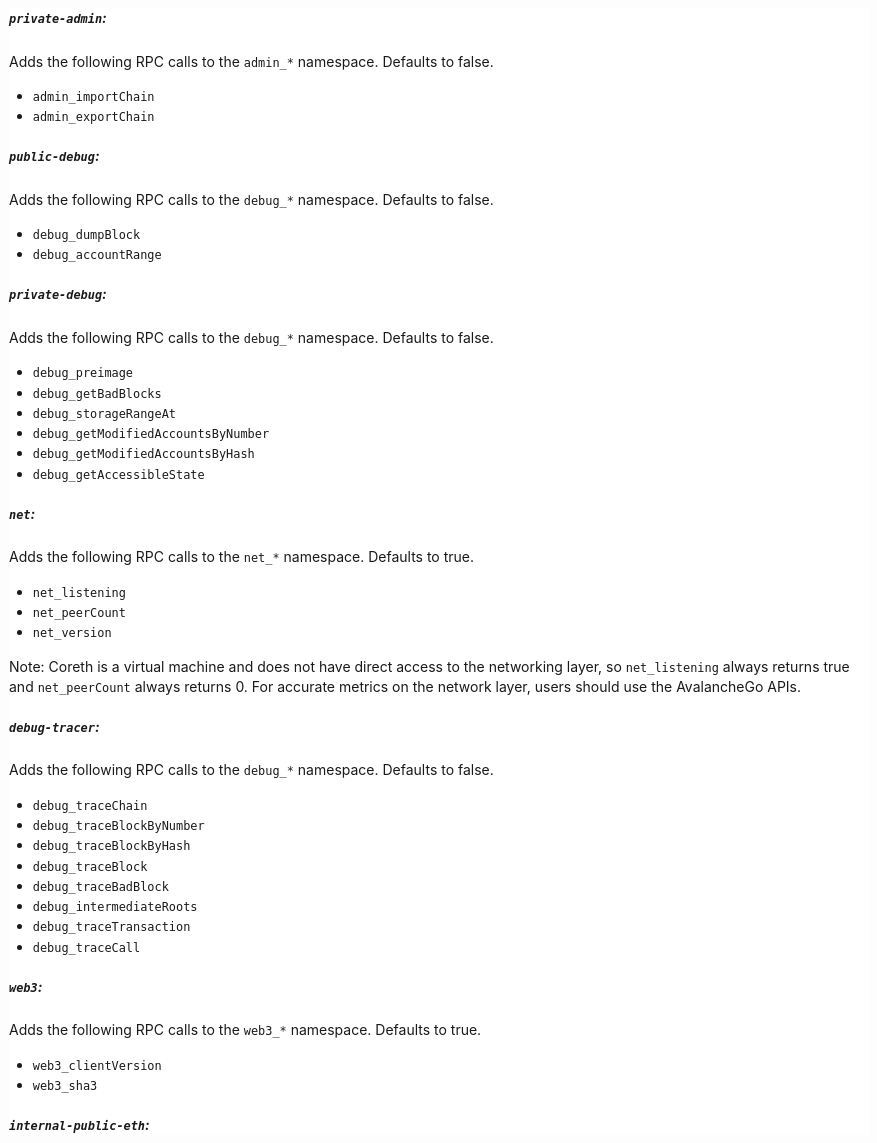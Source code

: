 ##### `private-admin`:

Adds the following RPC calls to the `admin_*` namespace. Defaults to false.

- `admin_importChain`
- `admin_exportChain`

##### `public-debug`:

Adds the following RPC calls to the `debug_*` namespace. Defaults to false.

- `debug_dumpBlock`
- `debug_accountRange`

##### `private-debug`:

Adds the following RPC calls to the `debug_*` namespace. Defaults to false.

- `debug_preimage`
- `debug_getBadBlocks`
- `debug_storageRangeAt`
- `debug_getModifiedAccountsByNumber`
- `debug_getModifiedAccountsByHash`
- `debug_getAccessibleState`

##### `net`:

Adds the following RPC calls to the `net_*` namespace. Defaults to true.

- `net_listening`
- `net_peerCount`
- `net_version`

Note: Coreth is a virtual machine and does not have direct access to the networking layer, so `net_listening` always returns true and `net_peerCount` always returns 0. For accurate metrics on the network layer, users should use the AvalancheGo APIs.

##### `debug-tracer`:

Adds the following RPC calls to the `debug_*` namespace. Defaults to false.

- `debug_traceChain`
- `debug_traceBlockByNumber`
- `debug_traceBlockByHash`
- `debug_traceBlock`
- `debug_traceBadBlock`
- `debug_intermediateRoots`
- `debug_traceTransaction`
- `debug_traceCall`

##### `web3`:

Adds the following RPC calls to the `web3_*` namespace. Defaults to true.

- `web3_clientVersion`
- `web3_sha3`

##### `internal-public-eth`:
